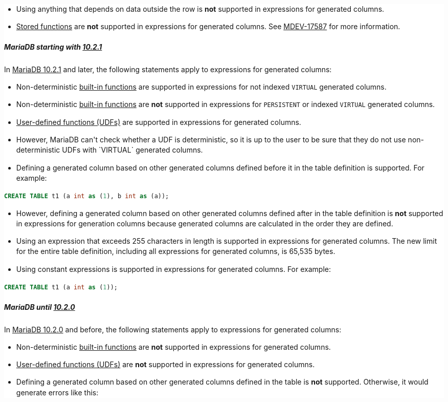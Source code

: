 - Using anything that depends on data outside the row is <strong>not</strong> supported in expressions for generated columns.

- [Stored functions](/programming-customizing-mariadb/stored-routines/stored-functions/) are <strong>not</strong> supported in expressions for generated columns. See [MDEV-17587](https://jira.mariadb.org/browse/MDEV-17587) for more information.

##### MariaDB starting with [10.2.1](/kb/en/mariadb-1021-release-notes/)

In [MariaDB 10.2.1](/kb/en/mariadb-1021-release-notes/) and later, the following statements apply to expressions for generated columns:

- Non-deterministic [built-in functions](/built-in-functions/) are supported in expressions for not indexed `VIRTUAL` generated columns.

- Non-deterministic [built-in functions](/built-in-functions/) are <strong>not</strong> supported in expressions for `PERSISTENT` or indexed `VIRTUAL` generated columns.

- [User-defined functions (UDFs)](/programming-customizing-mariadb/user-defined-functions/) are supported in expressions for generated columns.
<ul start="1"><li>However, MariaDB can't check whether a UDF is deterministic, so it is up to the user to be sure that they do not use non-deterministic UDFs with `VIRTUAL` generated columns.
</li></ul>

- Defining a generated column based on other generated columns defined before it in the table definition is supported. For example:

```sql
CREATE TABLE t1 (a int as (1), b int as (a));
```

- However, defining a generated column based on other generated columns defined after in the table definition is <strong>not</strong> supported in expressions for generation columns because generated columns are calculated in the order they are defined.

- Using an expression that exceeds 255 characters in length is supported in expressions for generated columns. The new limit for the entire table definition, including all expressions for generated columns, is 65,535 bytes.

- Using constant expressions is supported in expressions for generated columns. For example:

```sql
CREATE TABLE t1 (a int as (1));
```

##### MariaDB until [10.2.0](/kb/en/mariadb-1020-release-notes/)

In [MariaDB 10.2.0](/kb/en/mariadb-1020-release-notes/) and before, the following statements apply to expressions for generated columns:

- Non-deterministic [built-in functions](/built-in-functions/) are <strong>not</strong> supported in expressions for generated columns.

- [User-defined functions (UDFs)](/programming-customizing-mariadb/user-defined-functions/) are <strong>not</strong> supported in expressions for generated columns.

- Defining a generated column based on other generated columns defined in the table is <strong>not</strong> supported. Otherwise, it would generate errors like this:
